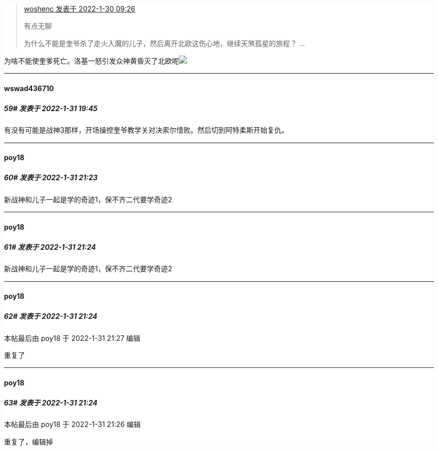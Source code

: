 <blockquote><a href="httphttps://bbs.saraba1st.com/2b/forum.php?mod=redirect&amp;goto=findpost&amp;pid=54480969&amp;ptid=2049967" target="_blank">woshenc 发表于 2022-1-30 09:26</a>

有点无聊

为什么不能是奎爷杀了走火入魔的儿子，然后离开北欧这伤心地，继续天煞孤星的旅程？ ...</blockquote>
为啥不能使奎爹死亡。洛基一怒引发众神黄昏灭了北欧呢<img src="https://static.saraba1st.com/image/smiley/face2017/047.png" referrerpolicy="no-referrer">

*****

####  wswad436710  
##### 59#       发表于 2022-1-31 19:45

有没有可能是战神3那样，开场操控奎爷教学关对决索尔惜败。然后切到阿特柔斯开始复仇。

*****

####  poy18  
##### 60#       发表于 2022-1-31 21:23

新战神和儿子一起是学的奇迹1，保不齐二代要学奇迹2



*****

####  poy18  
##### 61#       发表于 2022-1-31 21:24

新战神和儿子一起是学的奇迹1，保不齐二代要学奇迹2

*****

####  poy18  
##### 62#       发表于 2022-1-31 21:24

 本帖最后由 poy18 于 2022-1-31 21:27 编辑 

重复了

*****

####  poy18  
##### 63#       发表于 2022-1-31 21:24

 本帖最后由 poy18 于 2022-1-31 21:26 编辑 

重复了，编辑掉

